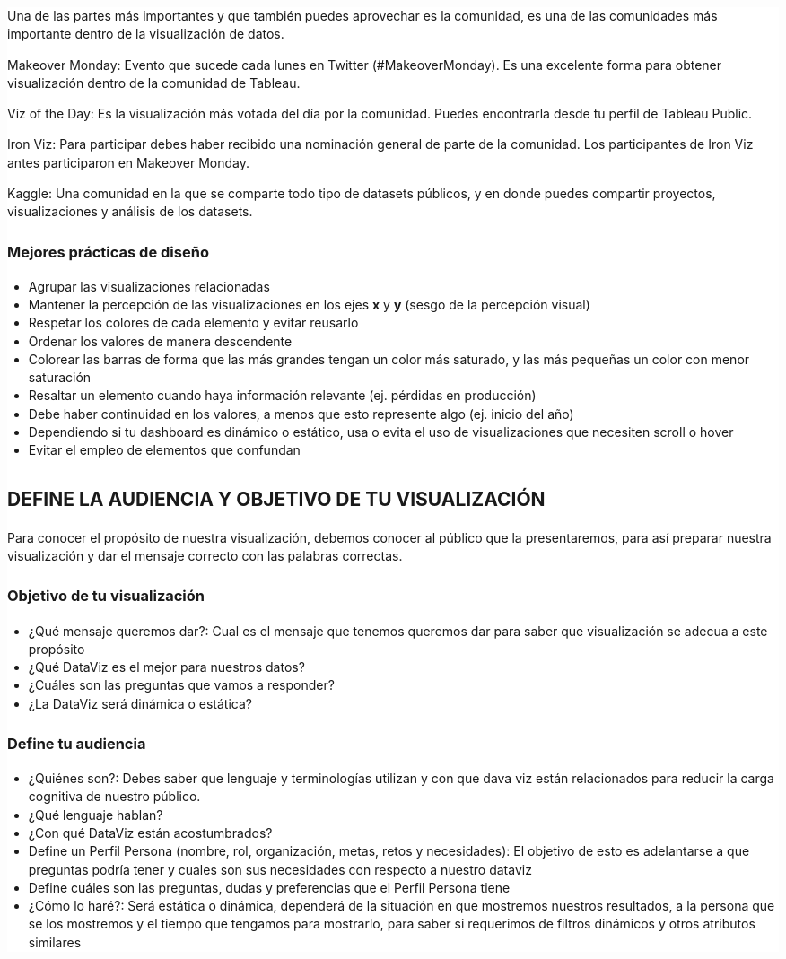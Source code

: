 Una de las partes más importantes y que también puedes aprovechar es la comunidad, es una de las comunidades más importante dentro de la visualización de datos.

Makeover Monday: Evento que sucede cada lunes en Twitter (#MakeoverMonday). Es una excelente forma para obtener visualización dentro de la comunidad de Tableau.

Viz of the Day: Es la visualización más votada del día por la comunidad. Puedes encontrarla desde tu perfil de Tableau Public.

Iron Viz: Para participar debes haber recibido una nominación general de parte de la comunidad. Los participantes de Iron Viz antes participaron en Makeover Monday.

Kaggle: Una comunidad en la que se comparte todo tipo de datasets públicos, y en donde puedes compartir proyectos, visualizaciones y análisis de los datasets.

### Mejores prácticas de diseño

- Agrupar las visualizaciones relacionadas
- Mantener la percepción de las visualizaciones en los ejes **x** y **y** (sesgo de la percepción visual)
- Respetar los colores de cada elemento y evitar reusarlo
- Ordenar los valores de manera descendente
- Colorear las barras de forma que las más grandes tengan un color más saturado, y las más pequeñas un color con menor saturación
- Resaltar un elemento cuando haya información relevante (ej. pérdidas en producción)
- Debe haber continuidad en los valores, a menos que esto represente algo (ej. inicio del año)
- Dependiendo si tu dashboard es dinámico o estático, usa o evita el uso de visualizaciones que necesiten scroll o hover
- Evitar el empleo de elementos que confundan

## DEFINE LA AUDIENCIA Y OBJETIVO DE TU VISUALIZACIÓN

Para conocer el propósito de nuestra visualización, debemos conocer al público que la presentaremos, para así preparar nuestra visualización y dar el mensaje correcto con las palabras correctas.

### Objetivo de tu visualización

- ¿Qué mensaje queremos dar?: Cual es el mensaje que tenemos queremos dar para saber que visualización se adecua a este propósito
- ¿Qué DataViz es el mejor para nuestros datos?
- ¿Cuáles son las preguntas que vamos a responder?
- ¿La DataViz será dinámica o estática?

### Define tu audiencia

- ¿Quiénes son?: Debes saber que lenguaje y terminologías utilizan y con que dava viz están relacionados para reducir la carga cognitiva de nuestro público.
- ¿Qué lenguaje hablan?
- ¿Con qué DataViz están acostumbrados?
- Define un Perfil Persona (nombre, rol, organización, metas, retos y necesidades): El objetivo de esto es adelantarse a que preguntas podría tener y cuales son sus necesidades con respecto a nuestro dataviz
- Define cuáles son las preguntas, dudas y preferencias que el Perfil Persona tiene
- ¿Cómo lo haré?: Será estática o dinámica, dependerá de la situación en que mostremos nuestros resultados, a la persona que se los mostremos y el tiempo que tengamos para mostrarlo, para saber si requerimos de filtros dinámicos y otros atributos similares
